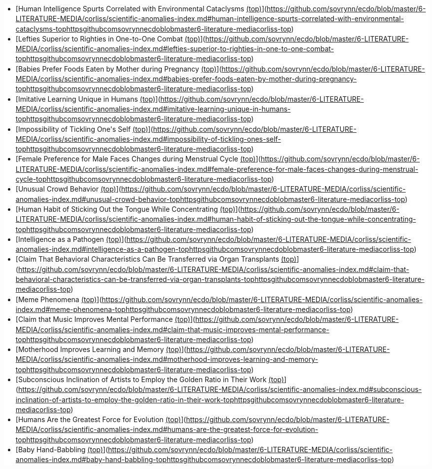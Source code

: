 - [Human Intelligence Spurts Correlated with Environmental Cataclysms [(top)](https://github.com/sovrynn/ecdo/blob/master/6-LITERATURE-MEDIA/corliss/)](https://github.com/sovrynn/ecdo/blob/master/6-LITERATURE-MEDIA/corliss/scientific-anomalies-index.md#human-intelligence-spurts-correlated-with-environmental-cataclysms-tophttpsgithubcomsovrynnecdoblobmaster6-literature-mediacorliss-top)
- [Lefties Superior to Righties in One-to-One Combat [(top)](https://github.com/sovrynn/ecdo/blob/master/6-LITERATURE-MEDIA/corliss/)](https://github.com/sovrynn/ecdo/blob/master/6-LITERATURE-MEDIA/corliss/scientific-anomalies-index.md#lefties-superior-to-righties-in-one-to-one-combat-tophttpsgithubcomsovrynnecdoblobmaster6-literature-mediacorliss-top)
- [Babies Prefer Foods Eaten by Mother during Pregnancy [(top)](https://github.com/sovrynn/ecdo/blob/master/6-LITERATURE-MEDIA/corliss/)](https://github.com/sovrynn/ecdo/blob/master/6-LITERATURE-MEDIA/corliss/scientific-anomalies-index.md#babies-prefer-foods-eaten-by-mother-during-pregnancy-tophttpsgithubcomsovrynnecdoblobmaster6-literature-mediacorliss-top)
- [Imitative Learning Unique in Humans [(top)](https://github.com/sovrynn/ecdo/blob/master/6-LITERATURE-MEDIA/corliss/)](https://github.com/sovrynn/ecdo/blob/master/6-LITERATURE-MEDIA/corliss/scientific-anomalies-index.md#imitative-learning-unique-in-humans-tophttpsgithubcomsovrynnecdoblobmaster6-literature-mediacorliss-top)
- [Impossibility of Tickling One's Self [(top)](https://github.com/sovrynn/ecdo/blob/master/6-LITERATURE-MEDIA/corliss/)](https://github.com/sovrynn/ecdo/blob/master/6-LITERATURE-MEDIA/corliss/scientific-anomalies-index.md#impossibility-of-tickling-ones-self-tophttpsgithubcomsovrynnecdoblobmaster6-literature-mediacorliss-top)
- [Female Preference for Male Faces Changes during Menstrual Cycle [(top)](https://github.com/sovrynn/ecdo/blob/master/6-LITERATURE-MEDIA/corliss/)](https://github.com/sovrynn/ecdo/blob/master/6-LITERATURE-MEDIA/corliss/scientific-anomalies-index.md#female-preference-for-male-faces-changes-during-menstrual-cycle-tophttpsgithubcomsovrynnecdoblobmaster6-literature-mediacorliss-top)
- [Unusual Crowd Behavior [(top)](https://github.com/sovrynn/ecdo/blob/master/6-LITERATURE-MEDIA/corliss/)](https://github.com/sovrynn/ecdo/blob/master/6-LITERATURE-MEDIA/corliss/scientific-anomalies-index.md#unusual-crowd-behavior-tophttpsgithubcomsovrynnecdoblobmaster6-literature-mediacorliss-top)
- [Human Habit of Sticking Out the Tongue While Concentrating [(top)](https://github.com/sovrynn/ecdo/blob/master/6-LITERATURE-MEDIA/corliss/)](https://github.com/sovrynn/ecdo/blob/master/6-LITERATURE-MEDIA/corliss/scientific-anomalies-index.md#human-habit-of-sticking-out-the-tongue-while-concentrating-tophttpsgithubcomsovrynnecdoblobmaster6-literature-mediacorliss-top)
- [Intelligence as a Pathogen [(top)](https://github.com/sovrynn/ecdo/blob/master/6-LITERATURE-MEDIA/corliss/)](https://github.com/sovrynn/ecdo/blob/master/6-LITERATURE-MEDIA/corliss/scientific-anomalies-index.md#intelligence-as-a-pathogen-tophttpsgithubcomsovrynnecdoblobmaster6-literature-mediacorliss-top)
- [Claim That Behavioral Characteristics Can Be Transferred via Organ Transplants [(top)](https://github.com/sovrynn/ecdo/blob/master/6-LITERATURE-MEDIA/corliss/)](https://github.com/sovrynn/ecdo/blob/master/6-LITERATURE-MEDIA/corliss/scientific-anomalies-index.md#claim-that-behavioral-characteristics-can-be-transferred-via-organ-transplants-tophttpsgithubcomsovrynnecdoblobmaster6-literature-mediacorliss-top)
- [Meme Phenomena [(top)](https://github.com/sovrynn/ecdo/blob/master/6-LITERATURE-MEDIA/corliss/)](https://github.com/sovrynn/ecdo/blob/master/6-LITERATURE-MEDIA/corliss/scientific-anomalies-index.md#meme-phenomena-tophttpsgithubcomsovrynnecdoblobmaster6-literature-mediacorliss-top)
- [Claim that Music Improves Mental Performance [(top)](https://github.com/sovrynn/ecdo/blob/master/6-LITERATURE-MEDIA/corliss/)](https://github.com/sovrynn/ecdo/blob/master/6-LITERATURE-MEDIA/corliss/scientific-anomalies-index.md#claim-that-music-improves-mental-performance-tophttpsgithubcomsovrynnecdoblobmaster6-literature-mediacorliss-top)
- [Motherhood Improves Learning and Memory [(top)](https://github.com/sovrynn/ecdo/blob/master/6-LITERATURE-MEDIA/corliss/)](https://github.com/sovrynn/ecdo/blob/master/6-LITERATURE-MEDIA/corliss/scientific-anomalies-index.md#motherhood-improves-learning-and-memory-tophttpsgithubcomsovrynnecdoblobmaster6-literature-mediacorliss-top)
- [Subconscious Inclination of Artists to Employ the Golden Ratio in Their Work [(top)](https://github.com/sovrynn/ecdo/blob/master/6-LITERATURE-MEDIA/corliss/)](https://github.com/sovrynn/ecdo/blob/master/6-LITERATURE-MEDIA/corliss/scientific-anomalies-index.md#subconscious-inclination-of-artists-to-employ-the-golden-ratio-in-their-work-tophttpsgithubcomsovrynnecdoblobmaster6-literature-mediacorliss-top)
- [Humans Are the Greatest Force for Evolution [(top)](https://github.com/sovrynn/ecdo/blob/master/6-LITERATURE-MEDIA/corliss/)](https://github.com/sovrynn/ecdo/blob/master/6-LITERATURE-MEDIA/corliss/scientific-anomalies-index.md#humans-are-the-greatest-force-for-evolution-tophttpsgithubcomsovrynnecdoblobmaster6-literature-mediacorliss-top)
- [Baby Hand-Babbling [(top)](https://github.com/sovrynn/ecdo/blob/master/6-LITERATURE-MEDIA/corliss/)](https://github.com/sovrynn/ecdo/blob/master/6-LITERATURE-MEDIA/corliss/scientific-anomalies-index.md#baby-hand-babbling-tophttpsgithubcomsovrynnecdoblobmaster6-literature-mediacorliss-top)